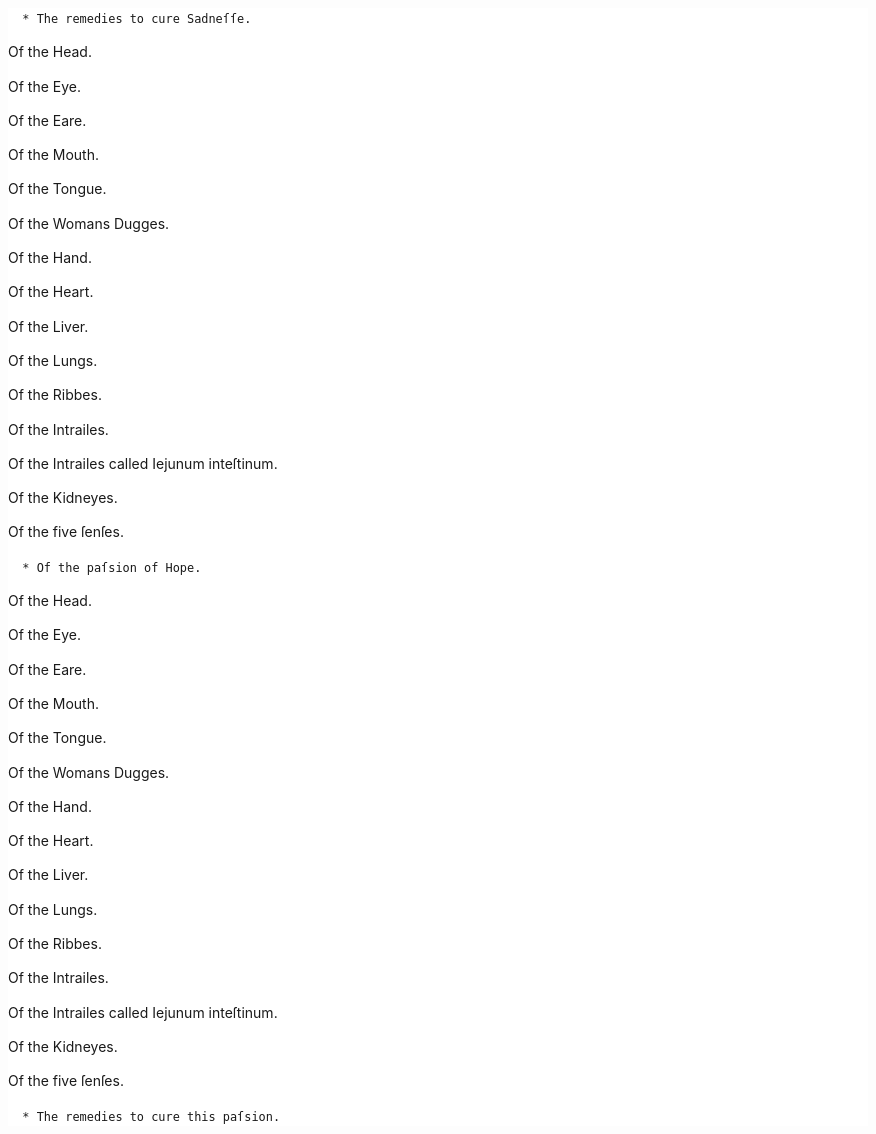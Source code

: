       * The remedies to cure Sadneſſe.

Of the Head.

Of the Eye.

Of the Eare.

Of the Mouth.

Of the Tongue.

Of the Womans Dugges.

Of the Hand.

Of the Heart.

Of the Liver.

Of the Lungs.

Of the Ribbes.

Of the Intrailes.

Of the Intrailes called Iejunum inteſtinum.

Of the Kidneyes.

Of the five ſenſes.

      * Of the paſsion of Hope.

Of the Head.

Of the Eye.

Of the Eare.

Of the Mouth.

Of the Tongue.

Of the Womans Dugges.

Of the Hand.

Of the Heart.

Of the Liver.

Of the Lungs.

Of the Ribbes.

Of the Intrailes.

Of the Intrailes called Iejunum inteſtinum.

Of the Kidneyes.

Of the five ſenſes.

      * The remedies to cure this paſsion.
